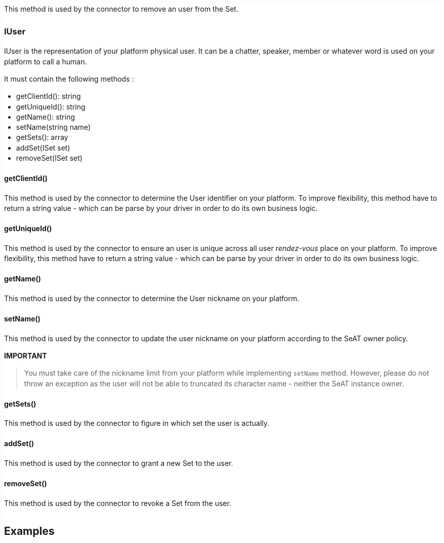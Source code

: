 This method is used by the connector to remove an user from the Set.

### IUser

IUser is the representation of your platform physical user. It can be a chatter, speaker, member or whatever word is used on your platform to call a human.

It must contain the following methods :

- getClientId(): string
- getUniqueId(): string
- getName(): string
- setName(string name)
- getSets(): array
- addSet(ISet set)
- removeSet(ISet set)

#### getClientId()

This method is used by the connector to determine the User identifier on your platform.
To improve flexibility, this method have to return a string value - which can be parse by your driver in order to do its own business logic.

#### getUniqueId()

This method is used by the connector to ensure an user is unique across all user *rendez-vous* place on your platform.
To improve flexibility, this method have to return a string value - which can be parse by your driver in order to do its own business logic.

#### getName()

This method is used by the connector to determine the User nickname on your platform.

#### setName()

This method is used by the connector to update the user nickname on your platform according to the SeAT owner policy.

**IMPORTANT**
> You must take care of the nickname limit from your platform while implementing `setName` method.
However, please do not throw an exception as the user will not be able to truncated its character name - neither the SeAT instance owner.

#### getSets()

This method is used by the connector to figure in which set the user is actually.

#### addSet()

This method is used by the connector to grant a new Set to the user.

#### removeSet()

This method is used by the connector to revoke a Set from the user.

## Examples
